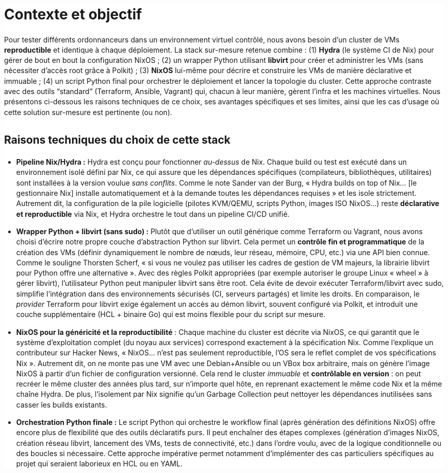 
# Contexte et objectif

Pour tester différents ordonnanceurs dans un environnement virtuel contrôlé, nous avons besoin d’un cluster de VMs **reproductible** et identique à chaque déploiement. La stack sur-mesure retenue combine : (1) **Hydra** (le système CI de Nix) pour gérer de bout en bout la configuration NixOS ; (2) un wrapper Python utilisant **libvirt** pour créer et administrer les VMs (sans nécessiter d’accès root grâce à Polkit) ; (3) **NixOS** lui-même pour décrire et construire les VMs de manière déclarative et immuable ; (4) un script Python final pour orchestrer le déploiement et lancer la topologie du cluster. Cette approche contraste avec des outils “standard” (Terraform, Ansible, Vagrant) qui, chacun à leur manière, gèrent l’infra et les machines virtuelles. Nous présentons ci-dessous les raisons techniques de ce choix, ses avantages spécifiques et ses limites, ainsi que les cas d’usage où cette solution sur-mesure est pertinente (ou non).

## Raisons techniques du choix de cette stack

- **Pipeline Nix/Hydra :** Hydra est conçu pour fonctionner _au-dessus_ de Nix. Chaque build ou test est exécuté dans un environnement isolé défini par Nix, ce qui assure que les dépendances spécifiques (compilateurs, bibliothèques, utilitaires) sont installées à la version voulue _sans conflits_. Comme le note Sander van der Burg, « Hydra builds on top of Nix… [le gestionnaire Nix] installe automatiquement et à la demande toutes les dépendances requises » et les isole strictement. Autrement dit, la configuration de la pile logicielle (pilotes KVM/QEMU, scripts Python, images ISO NixOS…) reste **déclarative et reproductible** via Nix, et Hydra orchestre le tout dans un pipeline CI/CD unifié.
    
- **Wrapper Python + libvirt (sans sudo) :** Plutôt que d’utiliser un outil générique comme Terraform ou Vagrant, nous avons choisi d’écrire notre propre couche d’abstraction Python sur libvirt. Cela permet un **contrôle fin et programmatique** de la création des VMs (définir dynamiquement le nombre de nœuds, leur réseau, mémoire, CPU, etc.) via une API bien connue. Comme le souligne Thorsten Scherf, « si vous ne voulez pas utiliser les cadres de gestion de VM majeurs, la librairie libvirt pour Python offre une alternative ». Avec des règles Polkit appropriées (par exemple autoriser le groupe Linux « wheel » à gérer libvirt), l’utilisateur Python peut manipuler libvirt sans être root. Cela évite de devoir exécuter Terraform/libvirt avec sudo, simplifie l’intégration dans des environnements sécurisés (CI, serveurs partagés) et limite les droits. En comparaison, le _provider_ Terraform pour libvirt exige également un accès au démon libvirt, souvent configuré via Polkit, et introduit une couche supplémentaire (HCL + binaire Go) qui est moins flexible pour du script sur mesure.
    
- **NixOS pour la généricité et la reproductibilité** : Chaque machine du cluster est décrite via NixOS, ce qui garantit que le système d’exploitation complet (du noyau aux services) correspond exactement à la spécification Nix. Comme l’explique un contributeur sur Hacker News, « NixOS… n’est pas seulement reproductible, l’OS sera le reflet complet de vos spécifications Nix ». Autrement dit, on ne monte pas une VM avec une Debian+Ansible ou un VBox box arbitraire, mais on génère l’image NixOS à partir d’un fichier de configuration versionné. Cela rend le cluster _immuable_ et **contrôlable en version** : on peut recréer le même cluster des années plus tard, sur n’importe quel hôte, en reprenant exactement le même code Nix et la même chaîne Hydra. De plus, l’isolement par Nix signifie qu’un Garbage Collection peut nettoyer les dépendances inutilisées sans casser les builds existants.
    
- **Orchestration Python finale :** Le script Python qui orchestre le workflow final (après génération des définitions NixOS) offre encore plus de flexibilité que des outils déclaratifs purs. Il peut enchaîner des étapes complexes (génération d’images NixOS, création réseau libvirt, lancement des VMs, tests de connectivité, etc.) dans l’ordre voulu, avec de la logique conditionnelle ou des boucles si nécessaire. Cette approche impérative permet notamment d’implémenter des cas particuliers spécifiques au projet qui seraient laborieux en HCL ou en YAML.
    